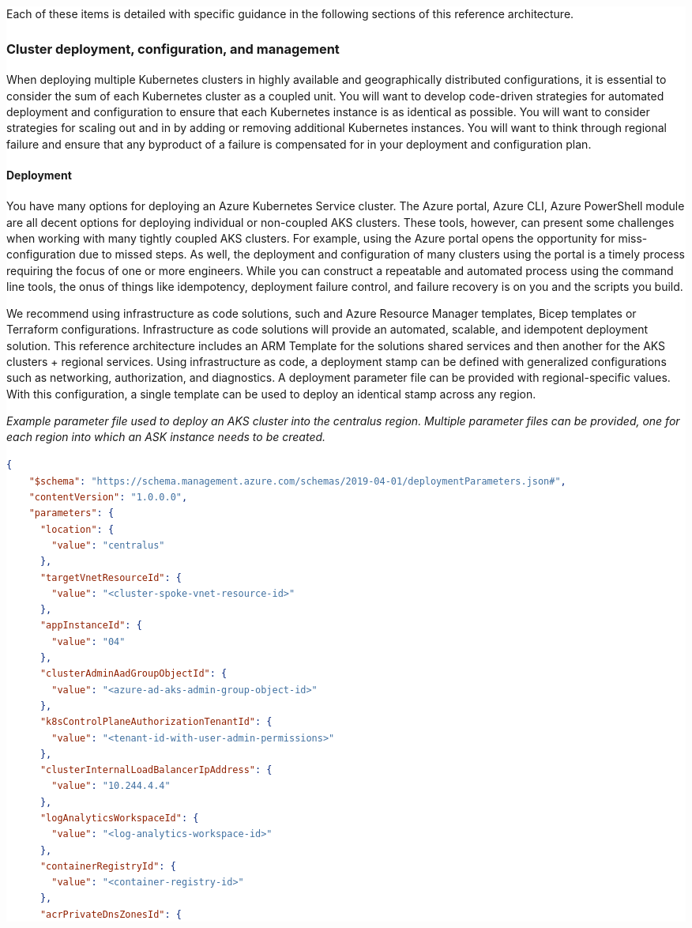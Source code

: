 Each of these items is detailed with specific guidance in the following sections of this reference architecture.

### Cluster deployment, configuration, and management

When deploying multiple Kubernetes clusters in highly available and geographically distributed configurations, it is essential to consider the sum of each Kubernetes cluster as a coupled unit. You will want to develop code-driven strategies for automated deployment and configuration to ensure that each Kubernetes instance is as identical as possible. You will want to consider strategies for scaling out and in by adding or removing additional Kubernetes instances. You will want to think through regional failure and ensure that any byproduct of a failure is compensated for in your deployment and configuration plan.

#### Deployment

You have many options for deploying an Azure Kubernetes Service cluster. The Azure portal, Azure CLI, Azure PowerShell module are all decent options for deploying individual or non-coupled AKS clusters. These tools, however, can present some challenges when working with many tightly coupled AKS clusters. For example, using the Azure portal opens the opportunity for miss-configuration due to missed steps. As well, the deployment and configuration of many clusters using the portal is a timely process requiring the focus of one or more engineers. While you can construct a repeatable and automated process using the command line tools, the onus of things like idempotency, deployment failure control, and failure recovery is on you and the scripts you build. 

We recommend using infrastructure as code solutions, such and Azure Resource Manager templates, Bicep templates or Terraform configurations. Infrastructure as code solutions will provide an automated, scalable, and idempotent deployment solution. This reference architecture includes an ARM Template for the solutions shared services and then another for the AKS clusters + regional services. Using infrastructure as code, a deployment stamp can be defined with generalized configurations such as networking, authorization, and diagnostics. A deployment parameter file can be provided with regional-specific values. With this configuration, a single template can be used to deploy an identical stamp across any region.

_Example parameter file used to deploy an AKS cluster into the centralus region. Multiple parameter files can be provided, one for each region into which an ASK instance needs to be created._

```json
{
    "$schema": "https://schema.management.azure.com/schemas/2019-04-01/deploymentParameters.json#",
    "contentVersion": "1.0.0.0",
    "parameters": {
      "location": {
        "value": "centralus"
      },
      "targetVnetResourceId": {
        "value": "<cluster-spoke-vnet-resource-id>"
      },
      "appInstanceId": {
        "value": "04"
      },
      "clusterAdminAadGroupObjectId": {
        "value": "<azure-ad-aks-admin-group-object-id>"
      },
      "k8sControlPlaneAuthorizationTenantId": {
        "value": "<tenant-id-with-user-admin-permissions>"
      },
      "clusterInternalLoadBalancerIpAddress": {
        "value": "10.244.4.4"
      },
      "logAnalyticsWorkspaceId": {
        "value": "<log-analytics-workspace-id>"
      },
      "containerRegistryId": {
        "value": "<container-registry-id>"
      },
      "acrPrivateDnsZonesId": {
```